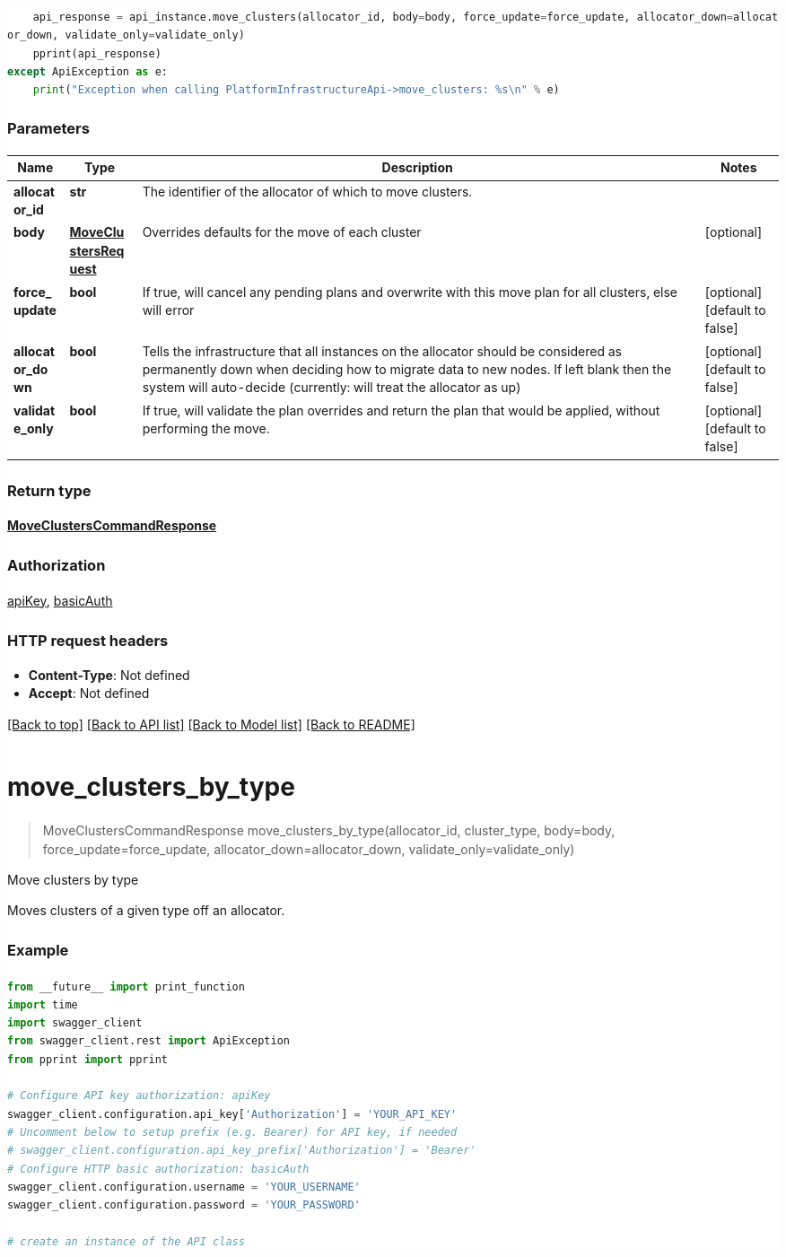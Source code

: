 ```python
    api_response = api_instance.move_clusters(allocator_id, body=body, force_update=force_update, allocator_down=allocator_down, validate_only=validate_only)
    pprint(api_response)
except ApiException as e:
    print("Exception when calling PlatformInfrastructureApi->move_clusters: %s\n" % e)
```

### Parameters

Name | Type | Description  | Notes
------------- | ------------- | ------------- | -------------
 **allocator_id** | **str**| The identifier of the allocator of which to move clusters. | 
 **body** | [**MoveClustersRequest**](MoveClustersRequest.md)| Overrides defaults for the move of each cluster | [optional] 
 **force_update** | **bool**| If true, will cancel any pending plans and overwrite with this move plan for all clusters, else will error | [optional] [default to false]
 **allocator_down** | **bool**| Tells the infrastructure that all instances on the allocator should be considered as permanently down when deciding how to migrate data to new nodes. If left blank then the system will auto-decide (currently: will treat the allocator as up) | [optional] [default to false]
 **validate_only** | **bool**| If true, will validate the plan overrides and return the plan that would be applied, without performing the move. | [optional] [default to false]

### Return type

[**MoveClustersCommandResponse**](MoveClustersCommandResponse.md)

### Authorization

[apiKey](../README.md#apiKey), [basicAuth](../README.md#basicAuth)

### HTTP request headers

 - **Content-Type**: Not defined
 - **Accept**: Not defined

[[Back to top]](#) [[Back to API list]](../README.md#documentation-for-api-endpoints) [[Back to Model list]](../README.md#documentation-for-models) [[Back to README]](../README.md)

# **move_clusters_by_type**
> MoveClustersCommandResponse move_clusters_by_type(allocator_id, cluster_type, body=body, force_update=force_update, allocator_down=allocator_down, validate_only=validate_only)

Move clusters by type

Moves clusters of a given type off an allocator.

### Example 
```python
from __future__ import print_function
import time
import swagger_client
from swagger_client.rest import ApiException
from pprint import pprint

# Configure API key authorization: apiKey
swagger_client.configuration.api_key['Authorization'] = 'YOUR_API_KEY'
# Uncomment below to setup prefix (e.g. Bearer) for API key, if needed
# swagger_client.configuration.api_key_prefix['Authorization'] = 'Bearer'
# Configure HTTP basic authorization: basicAuth
swagger_client.configuration.username = 'YOUR_USERNAME'
swagger_client.configuration.password = 'YOUR_PASSWORD'

# create an instance of the API class
```